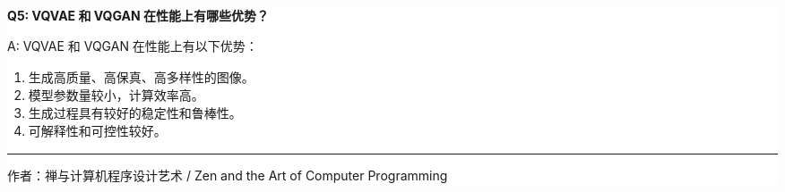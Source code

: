 **Q5: VQVAE 和 VQGAN 在性能上有哪些优势？**

A: VQVAE 和 VQGAN 在性能上有以下优势：
1. 生成高质量、高保真、高多样性的图像。
2. 模型参数量较小，计算效率高。
3. 生成过程具有较好的稳定性和鲁棒性。
4. 可解释性和可控性较好。

---

作者：禅与计算机程序设计艺术 / Zen and the Art of Computer Programming

